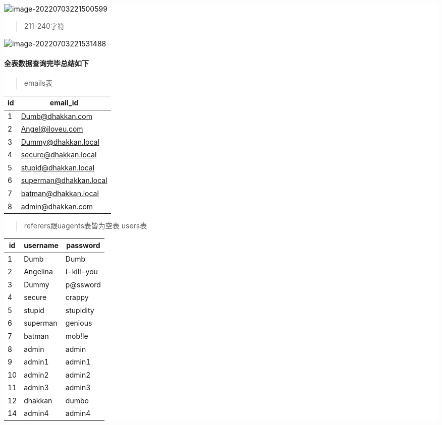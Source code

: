 ![image-20220703221500599](C:\Users\HP\AppData\Roaming\Typora\typora-user-images\image-20220703221500599.png)

> 211-240字符

![image-20220703221531488](C:\Users\HP\AppData\Roaming\Typora\typora-user-images\image-20220703221531488.png)

#### 全表数据查询完毕总结如下

> emails表

| id   | email_id         |
| ---- | ---------------- |
| 1    | Dumb@dhakkan.com |
| 2    | Angel@iloveu.com |
|  3	|Dummy@dhakkan.local|
|4	  |secure@dhakkan.local|
|5	|stupid@dhakkan.local|
|6	|superman@dhakkan.local|
|7	|batman@dhakkan.local|
|8	|admin@dhakkan.com    |

> referers跟uagents表皆为空表
> users表

|  id   | username  |password|
|  ----  | ----  |---- |
|1	|Dumb|	Dumb|
|2	|Angelina|	I-kill-you|
|3	|Dummy|	p@ssword|
|4	|secure|	crappy|
|5	|stupid	|stupidity|
|6	|superman|	genious|
|7	|batman|	mob!le|
|8	|admin	|admin|
|9	|admin1|	admin1|
|10	|admin2|	admin2|
|11	|admin3|	admin3|
|12	|dhakkan|	dumbo|
|14	|admin4|	admin4|